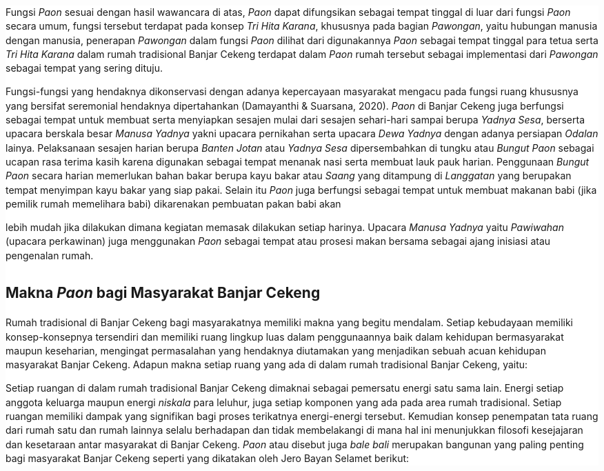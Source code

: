 <p><span class="font2">Fungsi </span><span class="font2" style="font-style:italic;">Paon</span><span class="font2"> sesuai dengan hasil wawancara di atas, </span><span class="font2" style="font-style:italic;">Paon</span><span class="font2"> dapat difungsikan sebagai tempat tinggal di luar dari fungsi </span><span class="font2" style="font-style:italic;">Paon</span><span class="font2"> secara umum, fungsi tersebut terdapat pada konsep </span><span class="font2" style="font-style:italic;">Tri Hita Karana</span><span class="font2">, khususnya pada bagian </span><span class="font2" style="font-style:italic;">Pawongan</span><span class="font2">, yaitu hubungan manusia dengan manusia, penerapan </span><span class="font2" style="font-style:italic;">Pawongan </span><span class="font2">dalam fungsi </span><span class="font2" style="font-style:italic;">Paon</span><span class="font2"> dilihat dari digunakannya </span><span class="font2" style="font-style:italic;">Paon</span><span class="font2"> sebagai tempat tinggal para tetua serta </span><span class="font2" style="font-style:italic;">Tri Hita Karana </span><span class="font2">dalam rumah tradisional Banjar Cekeng terdapat dalam </span><span class="font2" style="font-style:italic;">Paon</span><span class="font2"> rumah tersebut sebagai implementasi dari </span><span class="font2" style="font-style:italic;">Pawongan </span><span class="font2">sebagai tempat yang sering dituju.</span></p>
<p><span class="font2">Fungsi-fungsi yang hendaknya dikonservasi dengan adanya kepercayaan masyarakat mengacu pada fungsi ruang khususnya yang bersifat seremonial hendaknya dipertahankan (Damayanthi &amp;&nbsp;Suarsana, 2020). </span><span class="font2" style="font-style:italic;">Paon</span><span class="font2"> di Banjar Cekeng juga berfungsi sebagai tempat untuk membuat serta menyiapkan sesajen mulai dari sesajen sehari-hari sampai berupa </span><span class="font2" style="font-style:italic;">Yadnya Sesa</span><span class="font2">, berserta upacara berskala besar </span><span class="font2" style="font-style:italic;">Manusa Yadnya</span><span class="font2"> yakni upacara pernikahan serta upacara </span><span class="font2" style="font-style:italic;">Dewa Yadnya </span><span class="font2">dengan adanya persiapan </span><span class="font2" style="font-style:italic;">Odalan</span><span class="font2"> lainya. Pelaksanaan sesajen harian berupa </span><span class="font2" style="font-style:italic;">Banten Jotan</span><span class="font2"> atau </span><span class="font2" style="font-style:italic;">Yadnya Sesa </span><span class="font2">dipersembahkan di tungku atau </span><span class="font2" style="font-style:italic;">Bungut Paon</span><span class="font2"> sebagai ucapan rasa terima kasih karena digunakan sebagai tempat menanak nasi serta membuat lauk pauk harian. Penggunaan </span><span class="font2" style="font-style:italic;">Bungut Paon</span><span class="font2"> secara harian memerlukan bahan bakar berupa kayu bakar atau </span><span class="font2" style="font-style:italic;">Saang</span><span class="font2"> yang ditampung di </span><span class="font2" style="font-style:italic;">Langgatan</span><span class="font2"> yang berupakan tempat menyimpan kayu bakar yang siap pakai. Selain itu </span><span class="font2" style="font-style:italic;">Paon</span><span class="font2"> juga berfungsi sebagai tempat untuk membuat makanan babi (jika pemilik rumah memelihara babi) dikarenakan pembuatan pakan babi akan</span></p>
<p><span class="font2">lebih mudah jika dilakukan dimana kegiatan memasak dilakukan setiap harinya. Upacara </span><span class="font2" style="font-style:italic;">Manusa Yadnya</span><span class="font2"> yaitu </span><span class="font2" style="font-style:italic;">Pawiwahan</span><span class="font2"> (upacara perkawinan) juga menggunakan </span><span class="font2" style="font-style:italic;">Paon</span><span class="font2"> sebagai tempat atau prosesi makan bersama sebagai ajang inisiasi atau pengenalan rumah.</span></p>
<h2><a name="bookmark14"></a><span class="font2" style="font-weight:bold;"><a name="bookmark15"></a>Makna </span><span class="font2" style="font-weight:bold;font-style:italic;">Paon</span><span class="font2" style="font-weight:bold;"> bagi Masyarakat Banjar Cekeng</span></h2>
<p><span class="font2">Rumah tradisional di Banjar Cekeng bagi masyarakatnya memiliki makna yang begitu mendalam. Setiap kebudayaan memiliki konsep-konsepnya tersendiri dan memiliki ruang lingkup luas dalam penggunaannya baik dalam kehidupan bermasyarakat maupun keseharian, mengingat permasalahan yang hendaknya diutamakan yang menjadikan sebuah acuan kehidupan masyarakat Banjar Cekeng. Adapun makna setiap ruang yang ada di dalam rumah tradisional Banjar Cekeng, yaitu:</span></p>
<p><span class="font2">Setiap ruangan di dalam rumah tradisional Banjar Cekeng dimaknai sebagai pemersatu energi satu sama lain. Energi setiap anggota keluarga maupun energi </span><span class="font2" style="font-style:italic;">niskala</span><span class="font2"> para leluhur, juga setiap komponen yang ada pada area rumah tradisional. Setiap ruangan memiliki dampak yang signifikan bagi proses terikatnya energi-energi tersebut. Kemudian konsep penempatan tata ruang dari rumah satu dan rumah lainnya selalu berhadapan dan tidak membelakangi di mana hal ini menunjukkan filosofi kesejajaran dan kesetaraan antar masyarakat di Banjar Cekeng. </span><span class="font2" style="font-style:italic;">Paon</span><span class="font2"> atau disebut juga </span><span class="font2" style="font-style:italic;">bale bali</span><span class="font2"> merupakan bangunan yang paling penting bagi masyarakat Banjar Cekeng seperti yang dikatakan oleh Jero Bayan Selamet berikut:</span></p>